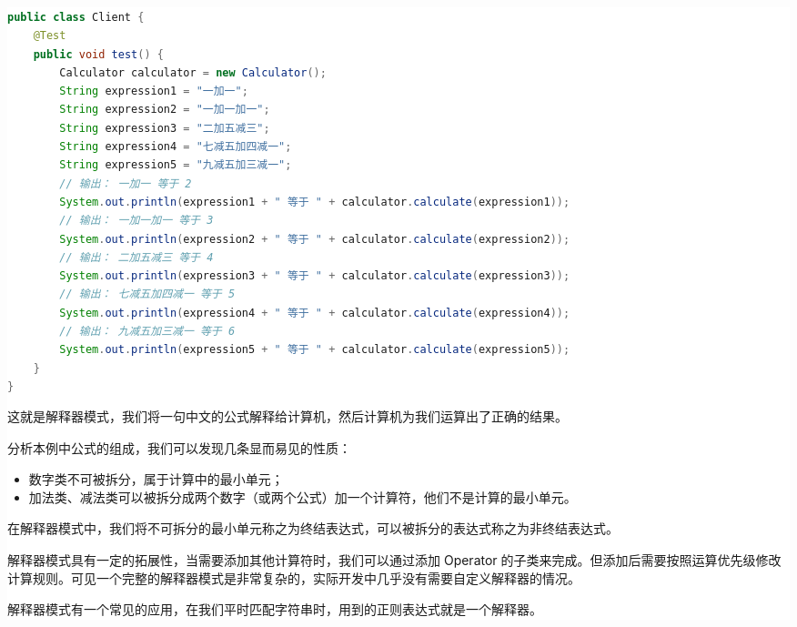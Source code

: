 ```Java
public class Client {
    @Test
    public void test() {
        Calculator calculator = new Calculator();
        String expression1 = "一加一";
        String expression2 = "一加一加一";
        String expression3 = "二加五减三";
        String expression4 = "七减五加四减一";
        String expression5 = "九减五加三减一";
        // 输出： 一加一 等于 2
        System.out.println(expression1 + " 等于 " + calculator.calculate(expression1));
        // 输出： 一加一加一 等于 3
        System.out.println(expression2 + " 等于 " + calculator.calculate(expression2));
        // 输出： 二加五减三 等于 4
        System.out.println(expression3 + " 等于 " + calculator.calculate(expression3));
        // 输出： 七减五加四减一 等于 5
        System.out.println(expression4 + " 等于 " + calculator.calculate(expression4));
        // 输出： 九减五加三减一 等于 6
        System.out.println(expression5 + " 等于 " + calculator.calculate(expression5));
    }
}
```
这就是解释器模式，我们将一句中文的公式解释给计算机，然后计算机为我们运算出了正确的结果。

分析本例中公式的组成，我们可以发现几条显而易见的性质：

- 数字类不可被拆分，属于计算中的最小单元；
- 加法类、减法类可以被拆分成两个数字（或两个公式）加一个计算符，他们不是计算的最小单元。

在解释器模式中，我们将不可拆分的最小单元称之为终结表达式，可以被拆分的表达式称之为非终结表达式。

解释器模式具有一定的拓展性，当需要添加其他计算符时，我们可以通过添加 Operator 的子类来完成。但添加后需要按照运算优先级修改计算规则。可见一个完整的解释器模式是非常复杂的，实际开发中几乎没有需要自定义解释器的情况。

解释器模式有一个常见的应用，在我们平时匹配字符串时，用到的正则表达式就是一个解释器。
